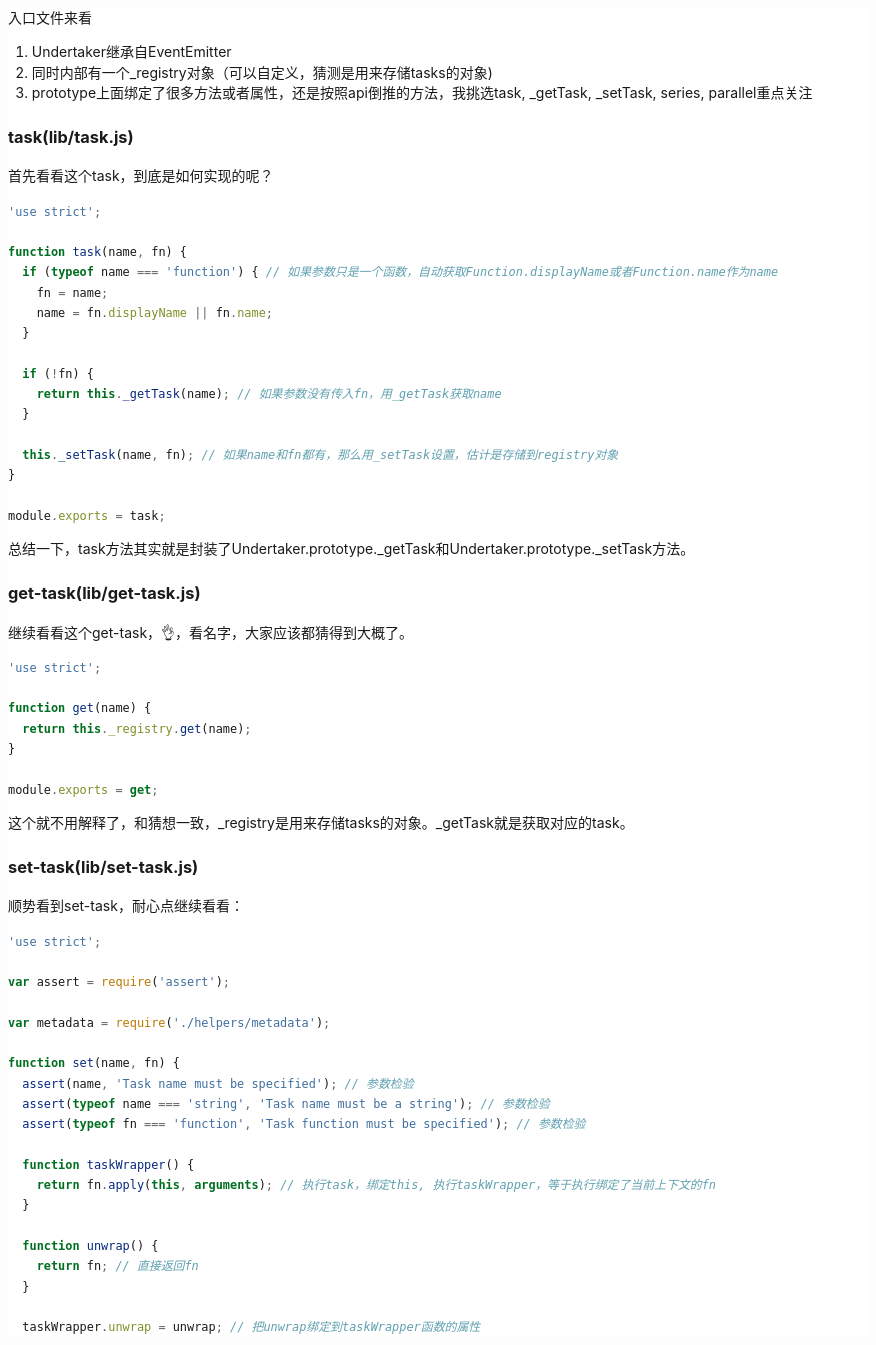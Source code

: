 入口文件来看
1. Undertaker继承自EventEmitter
2. 同时内部有一个_registry对象（可以自定义，猜测是用来存储tasks的对象)
3. prototype上面绑定了很多方法或者属性，还是按照api倒推的方法，我挑选task, _getTask, _setTask, series, parallel重点关注

### task(lib/task.js)
首先看看这个task，到底是如何实现的呢？
```js
'use strict';

function task(name, fn) {
  if (typeof name === 'function') { // 如果参数只是一个函数，自动获取Function.displayName或者Function.name作为name
    fn = name;
    name = fn.displayName || fn.name;
  }

  if (!fn) {
    return this._getTask(name); // 如果参数没有传入fn，用_getTask获取name
  }

  this._setTask(name, fn); // 如果name和fn都有，那么用_setTask设置，估计是存储到registry对象
}

module.exports = task;

```
总结一下，task方法其实就是封装了Undertaker.prototype._getTask和Undertaker.prototype._setTask方法。

### get-task(lib/get-task.js)
继续看看这个get-task，👌，看名字，大家应该都猜得到大概了。
```js
'use strict';

function get(name) {
  return this._registry.get(name);
}

module.exports = get;
```
这个就不用解释了，和猜想一致，_registry是用来存储tasks的对象。_getTask就是获取对应的task。

### set-task(lib/set-task.js)
顺势看到set-task，耐心点继续看看：
```js
'use strict';

var assert = require('assert');

var metadata = require('./helpers/metadata');

function set(name, fn) {
  assert(name, 'Task name must be specified'); // 参数检验
  assert(typeof name === 'string', 'Task name must be a string'); // 参数检验
  assert(typeof fn === 'function', 'Task function must be specified'); // 参数检验

  function taskWrapper() {
    return fn.apply(this, arguments); // 执行task，绑定this, 执行taskWrapper，等于执行绑定了当前上下文的fn
  }

  function unwrap() {
    return fn; // 直接返回fn
  }

  taskWrapper.unwrap = unwrap; // 把unwrap绑定到taskWrapper函数的属性
```